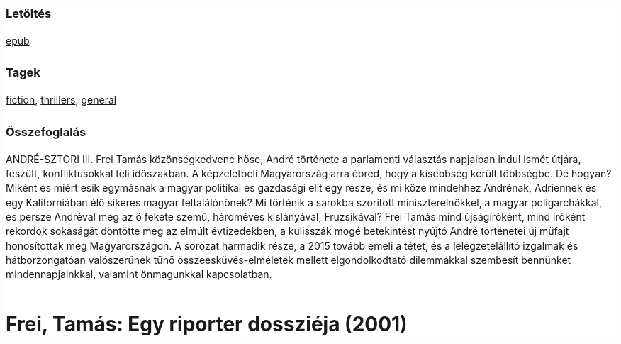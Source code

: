 ### Letöltés
[epub](https://github.com/BercziSandor/calibre_lib/raw/main/libs/main/Frei%2C%20Tamas/2015%20%281493%29/2015%20-%20Frei%2C%20Tamas.epub)

### Tagek
[fiction](https://github.com/berczisandor/calibre_lib/libs/main/_details/_tags/fiction.md), [thrillers](https://github.com/berczisandor/calibre_lib/libs/main/_details/_tags/thrillers.md), [general](https://github.com/berczisandor/calibre_lib/libs/main/_details/_tags/general.md)

### Összefoglalás
<div>
<p>ANDRÉ-SZTORI III. Frei Tamás közönségkedvenc hőse, André története a parlamenti választás napjaiban indul ismét útjára, feszült, konfliktusokkal teli időszakban. A képzeletbeli Magyarország arra ébred, hogy a kisebbség került többségbe. De hogyan? Miként és miért esik egymásnak a magyar politikai és gazdasági elit egy része, és mi köze mindehhez Andrénak, Adriennek és egy Kaliforniában élő sikeres magyar feltalálónőnek? Mi történik a sarokba szorított miniszterelnökkel, a magyar poligarchákkal, és persze Andréval meg az ő fekete szemű, hároméves kislányával, Fruzsikával? Frei Tamás mind újságíróként, mind íróként rekordok sokaságát döntötte meg az elmúlt évtizedekben, a kulisszák mögé betekintést nyújtó André történetei új műfajt honosítottak meg Magyarországon. A sorozat harmadik része, a 2015 tovább emeli a tétet, és a lélegzetelállító izgalmak és hátborzongatóan valószerűnek tűnő összeesküvés-elméletek mellett elgondolkodtató dilemmákkal szembesít bennünket mindennapjainkkal, valamint önmagunkkal kapcsolatban.</p></div>


# <a name="id_1463">Frei, Tamás: Egy riporter dossziéja (2001)</a>